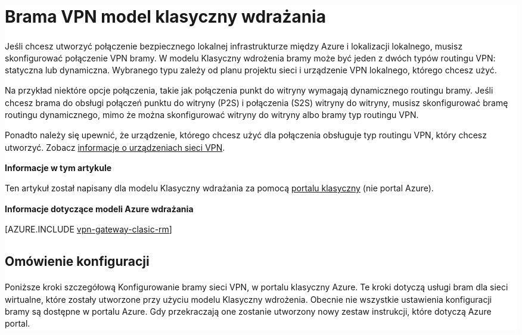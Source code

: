 <properties 
   pageTitle="Konfigurowanie bramy sieci VPN w portalu klasyczny Azure | Microsoft Azure"
   description="W tym artykule opisano podczas konfigurowania wirtualnych sieci VPN bramy i zmieniania bramy typ routingu VPN."
   services="vpn-gateway"
   documentationCenter="na"
   authors="cherylmc"
   manager="carmonm"
   editor=""
   tags="azure-service-management"/>

<tags 
   ms.service="vpn-gateway"
   ms.devlang="na"
   ms.topic="article"
   ms.tgt_pltfrm="na"
   ms.workload="infrastructure-services"
   ms.date="08/11/2016"
   ms.author="cherylmc" />

# <a name="configure-a-vpn-gateway-for-the-classic-deployment-model"></a>Brama VPN model klasyczny wdrażania


Jeśli chcesz utworzyć połączenie bezpiecznego lokalnej infrastrukturze między Azure i lokalizacji lokalnego, musisz skonfigurować połączenie VPN bramy. W modelu Klasyczny wdrożenia bramy może być jeden z dwóch typów routingu VPN: statyczna lub dynamiczna. Wybranego typu zależy od planu projektu sieci i urządzenie VPN lokalnego, którego chcesz użyć. 

Na przykład niektóre opcje połączenia, takie jak połączenia punkt do witryny wymagają dynamicznego routingu bramy. Jeśli chcesz brama do obsługi połączeń punktu do witryny (P2S) i połączenia (S2S) witryny do witryny, musisz skonfigurować bramę routingu dynamicznego, mimo że można skonfigurować witryny do witryny albo bramy typ routingu VPN. 

Ponadto należy się upewnić, że urządzenie, którego chcesz użyć dla połączenia obsługuje typ routingu VPN, który chcesz utworzyć. Zobacz [informacje o urządzeniach sieci VPN](vpn-gateway-about-vpn-devices.md).


**Informacje w tym artykule** 

Ten artykuł został napisany dla modelu Klasyczny wdrażania za pomocą [portalu klasyczny](https://manage.windowsazure.com) (nie portal Azure). 

**Informacje dotyczące modeli Azure wdrażania**

[AZURE.INCLUDE [vpn-gateway-clasic-rm](../../includes/vpn-gateway-classic-rm-include.md)] 

## <a name="configuration-overview"></a>Omówienie konfiguracji

Poniższe kroki szczegółową Konfigurowanie bramy sieci VPN, w portalu klasyczny Azure. Te kroki dotyczą usługi bram dla sieci wirtualne, które zostały utworzone przy użyciu modelu Klasyczny wdrożenia. Obecnie nie wszystkie ustawienia konfiguracji bramy są dostępne w portalu Azure. Gdy przekraczają one zostanie utworzony nowy zestaw instrukcji, które dotyczą Azure portal.
